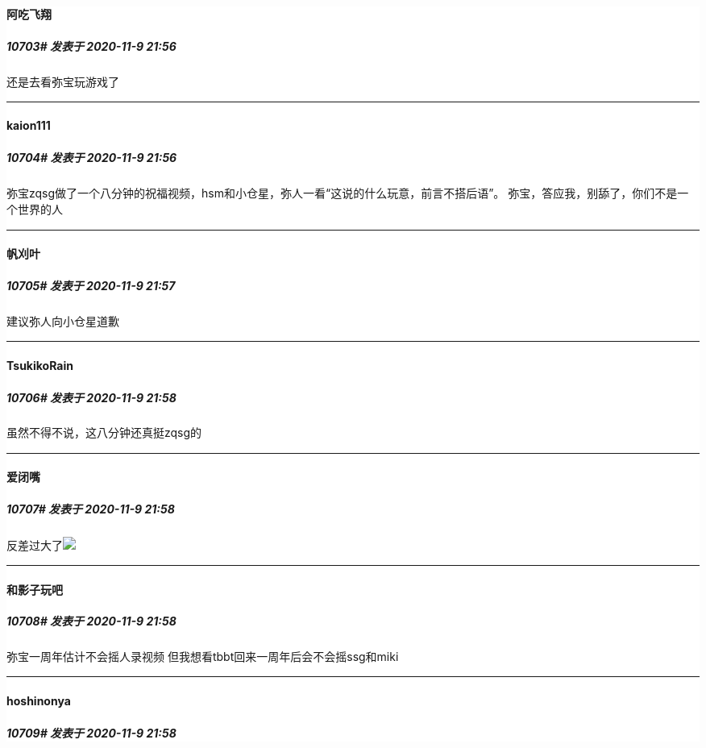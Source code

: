 ####  阿吃飞翔  
##### 10703#       发表于 2020-11-9 21:56


还是去看弥宝玩游戏了


-----

####  kaion111  
##### 10704#       发表于 2020-11-9 21:56


弥宝zqsg做了一个八分钟的祝福视频，hsm和小仓星，弥人一看“这说的什么玩意，前言不搭后语”。
弥宝，答应我，别舔了，你们不是一个世界的人


-----

####  帆刈叶  
##### 10705#       发表于 2020-11-9 21:57


建议弥人向小仓星道歉


-----

####  TsukikoRain  
##### 10706#       发表于 2020-11-9 21:58


虽然不得不说，这八分钟还真挺zqsg的


-----

####  爱闭嘴  
##### 10707#       发表于 2020-11-9 21:58


反差过大了<img src="https://static.saraba1st.com/image/smiley/face2017/067.png" referrerpolicy="no-referrer">


-----

####  和影子玩吧  
##### 10708#       发表于 2020-11-9 21:58


弥宝一周年估计不会摇人录视频 但我想看tbbt回来一周年后会不会摇ssg和miki


-----

####  hoshinonya  
##### 10709#       发表于 2020-11-9 21:58
